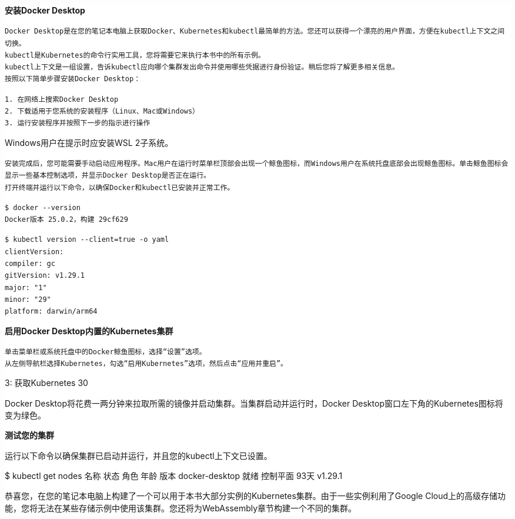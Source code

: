 **安装Docker Desktop**

```
Docker Desktop是在您的笔记本电脑上获取Docker、Kubernetes和kubectl最简单的方法。您还可以获得一个漂亮的用户界面，方便在kubectl上下文之间切换。
kubectl是Kubernetes的命令行实用工具，您将需要它来执行本书中的所有示例。
kubectl上下文是一组设置，告诉kubectl应向哪个集群发出命令并使用哪些凭据进行身份验证。稍后您将了解更多相关信息。
按照以下简单步骤安装Docker Desktop：
```

```
1. 在网络上搜索Docker Desktop
2. 下载适用于您系统的安装程序（Linux、Mac或Windows）
3. 运行安装程序并按照下一步的指示进行操作
```

Windows用户在提示时应安装WSL 2子系统。

```
安装完成后，您可能需要手动启动应用程序。Mac用户在运行时菜单栏顶部会出现一个鲸鱼图标，而Windows用户在系统托盘底部会出现鲸鱼图标。单击鲸鱼图标会显示一些基本控制选项，并显示Docker Desktop是否正在运行。
打开终端并运行以下命令，以确保Docker和kubectl已安装并正常工作。
```

```
$ docker --version
Docker版本 25.0.2，构建 29cf629
```

```
$ kubectl version --client=true -o yaml
clientVersion:
compiler: gc
gitVersion: v1.29.1
major: "1"
minor: "29"
platform: darwin/arm64
```

**启用Docker Desktop内置的Kubernetes集群**

```
单击菜单栏或系统托盘中的Docker鲸鱼图标，选择“设置”选项。
从左侧导航栏选择Kubernetes，勾选“启用Kubernetes”选项，然后点击“应用并重启”。
```

3: 获取Kubernetes 30

Docker Desktop将花费一两分钟来拉取所需的镜像并启动集群。当集群启动并运行时，Docker Desktop窗口左下角的Kubernetes图标将变为绿色。

**测试您的集群**

运行以下命令以确保集群已启动并运行，并且您的kubectl上下文已设置。

$ kubectl get nodes
名称 状态 角色 年龄 版本
docker-desktop 就绪 控制平面 93天 v1.29.1

恭喜您，在您的笔记本电脑上构建了一个可以用于本书大部分实例的Kubernetes集群。由于一些实例利用了Google Cloud上的高级存储功能，您将无法在某些存储示例中使用该集群。您还将为WebAssembly章节构建一个不同的集群。
